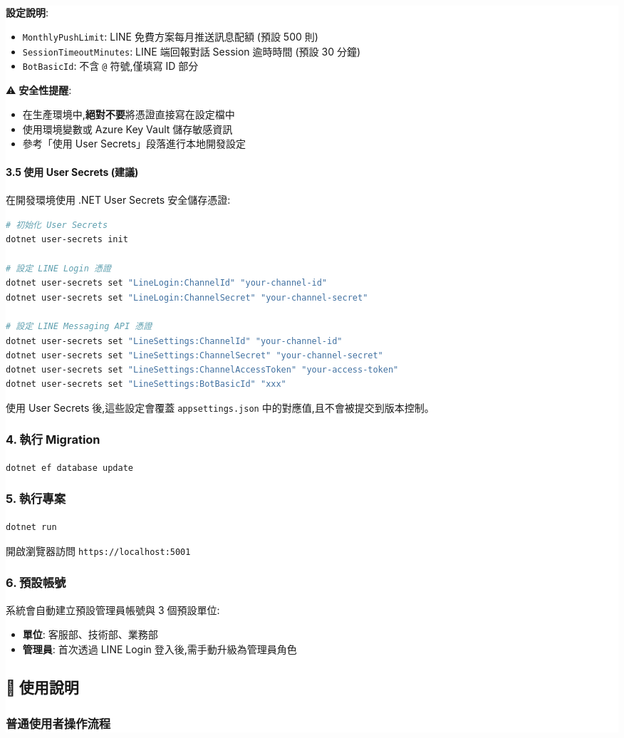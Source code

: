 **設定說明**:
- `MonthlyPushLimit`: LINE 免費方案每月推送訊息配額 (預設 500 則)
- `SessionTimeoutMinutes`: LINE 端回報對話 Session 逾時時間 (預設 30 分鐘)
- `BotBasicId`: 不含 `@` 符號,僅填寫 ID 部分

⚠️ **安全性提醒**: 
- 在生產環境中,**絕對不要**將憑證直接寫在設定檔中
- 使用環境變數或 Azure Key Vault 儲存敏感資訊
- 參考「使用 User Secrets」段落進行本地開發設定

#### 3.5 使用 User Secrets (建議)

在開發環境使用 .NET User Secrets 安全儲存憑證:

```bash
# 初始化 User Secrets
dotnet user-secrets init

# 設定 LINE Login 憑證
dotnet user-secrets set "LineLogin:ChannelId" "your-channel-id"
dotnet user-secrets set "LineLogin:ChannelSecret" "your-channel-secret"

# 設定 LINE Messaging API 憑證
dotnet user-secrets set "LineSettings:ChannelId" "your-channel-id"
dotnet user-secrets set "LineSettings:ChannelSecret" "your-channel-secret"
dotnet user-secrets set "LineSettings:ChannelAccessToken" "your-access-token"
dotnet user-secrets set "LineSettings:BotBasicId" "xxx"
```

使用 User Secrets 後,這些設定會覆蓋 `appsettings.json` 中的對應值,且不會被提交到版本控制。

### 4. 執行 Migration

```bash
dotnet ef database update
```

### 5. 執行專案

```bash
dotnet run
```

開啟瀏覽器訪問 `https://localhost:5001`

### 6. 預設帳號

系統會自動建立預設管理員帳號與 3 個預設單位:
- **單位**: 客服部、技術部、業務部
- **管理員**: 首次透過 LINE Login 登入後,需手動升級為管理員角色

## 📖 使用說明

### 普通使用者操作流程
